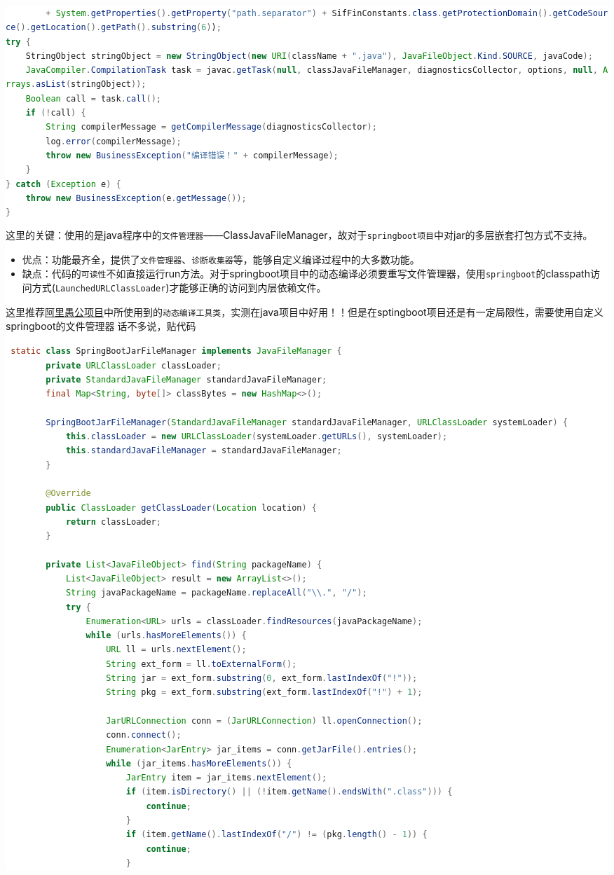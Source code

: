 ```java
        + System.getProperties().getProperty("path.separator") + SifFinConstants.class.getProtectionDomain().getCodeSource().getLocation().getPath().substring(6));
try {
    StringObject stringObject = new StringObject(new URI(className + ".java"), JavaFileObject.Kind.SOURCE, javaCode);
    JavaCompiler.CompilationTask task = javac.getTask(null, classJavaFileManager, diagnosticsCollector, options, null, Arrays.asList(stringObject));
    Boolean call = task.call();
    if (!call) {
        String compilerMessage = getCompilerMessage(diagnosticsCollector);
        log.error(compilerMessage);
        throw new BusinessException("编译错误！" + compilerMessage);
    }
} catch (Exception e) {
    throw new BusinessException(e.getMessage());
}
```
这里的关键：使用的是java程序中的`文件管理器`——ClassJavaFileManager，故对于`springboot项目`中对jar的多层嵌套打包方式不支持。
+ 优点：功能最齐全，提供了`文件管理器`、`诊断收集器`等，能够自定义编译过程中的大多数功能。
+ 缺点：代码的`可读性`不如直接运行run方法。对于springboot项目中的动态编译必须要重写文件管理器，使用`springboot`的classpath访问方式(`LaunchedURLClassLoader`)才能够正确的访问到内层依赖文件。

这里推荐[阿里愚公项目](https://github.com/alibaba/yugong)中所使用到的`动态编译工具类`，实测在java项目中好用！！但是在sptingboot项目还是有一定局限性，需要使用自定义springboot的文件管理器
话不多说，贴代码
```java
 static class SpringBootJarFileManager implements JavaFileManager {
        private URLClassLoader classLoader;
        private StandardJavaFileManager standardJavaFileManager;
        final Map<String, byte[]> classBytes = new HashMap<>();

        SpringBootJarFileManager(StandardJavaFileManager standardJavaFileManager, URLClassLoader systemLoader) {
            this.classLoader = new URLClassLoader(systemLoader.getURLs(), systemLoader);
            this.standardJavaFileManager = standardJavaFileManager;
        }

        @Override
        public ClassLoader getClassLoader(Location location) {
            return classLoader;
        }

        private List<JavaFileObject> find(String packageName) {
            List<JavaFileObject> result = new ArrayList<>();
            String javaPackageName = packageName.replaceAll("\\.", "/");
            try {
                Enumeration<URL> urls = classLoader.findResources(javaPackageName);
                while (urls.hasMoreElements()) {
                    URL ll = urls.nextElement();
                    String ext_form = ll.toExternalForm();
                    String jar = ext_form.substring(0, ext_form.lastIndexOf("!"));
                    String pkg = ext_form.substring(ext_form.lastIndexOf("!") + 1);

                    JarURLConnection conn = (JarURLConnection) ll.openConnection();
                    conn.connect();
                    Enumeration<JarEntry> jar_items = conn.getJarFile().entries();
                    while (jar_items.hasMoreElements()) {
                        JarEntry item = jar_items.nextElement();
                        if (item.isDirectory() || (!item.getName().endsWith(".class"))) {
                            continue;
                        }
                        if (item.getName().lastIndexOf("/") != (pkg.length() - 1)) {
                            continue;
                        }
```